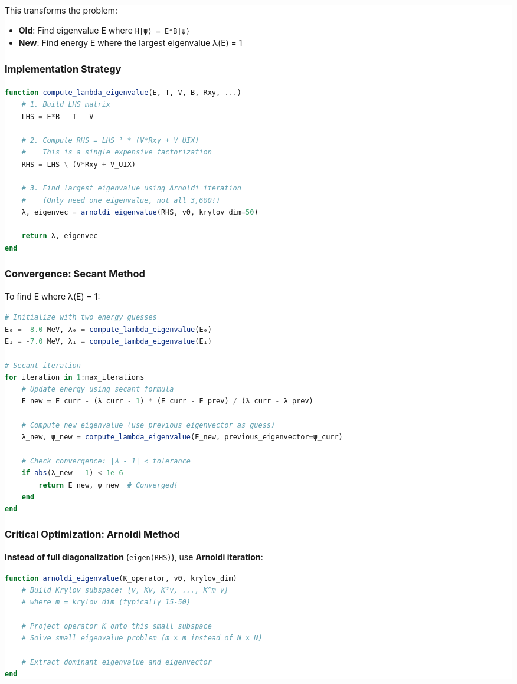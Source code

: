 This transforms the problem:
- **Old**: Find eigenvalue E where `H|ψ⟩ = E*B|ψ⟩`
- **New**: Find energy E where the largest eigenvalue λ(E) = 1

### Implementation Strategy

```julia
function compute_lambda_eigenvalue(E, T, V, B, Rxy, ...)
    # 1. Build LHS matrix
    LHS = E*B - T - V

    # 2. Compute RHS = LHS⁻¹ * (V*Rxy + V_UIX)
    #    This is a single expensive factorization
    RHS = LHS \ (V*Rxy + V_UIX)

    # 3. Find largest eigenvalue using Arnoldi iteration
    #    (Only need one eigenvalue, not all 3,600!)
    λ, eigenvec = arnoldi_eigenvalue(RHS, v0, krylov_dim=50)

    return λ, eigenvec
end
```

### Convergence: Secant Method

To find E where λ(E) = 1:

```julia
# Initialize with two energy guesses
E₀ = -8.0 MeV, λ₀ = compute_lambda_eigenvalue(E₀)
E₁ = -7.0 MeV, λ₁ = compute_lambda_eigenvalue(E₁)

# Secant iteration
for iteration in 1:max_iterations
    # Update energy using secant formula
    E_new = E_curr - (λ_curr - 1) * (E_curr - E_prev) / (λ_curr - λ_prev)

    # Compute new eigenvalue (use previous eigenvector as guess)
    λ_new, ψ_new = compute_lambda_eigenvalue(E_new, previous_eigenvector=ψ_curr)

    # Check convergence: |λ - 1| < tolerance
    if abs(λ_new - 1) < 1e-6
        return E_new, ψ_new  # Converged!
    end
end
```

### Critical Optimization: Arnoldi Method

**Instead of full diagonalization** (`eigen(RHS)`), use **Arnoldi iteration**:

```julia
function arnoldi_eigenvalue(K_operator, v0, krylov_dim)
    # Build Krylov subspace: {v, Kv, K²v, ..., K^m v}
    # where m = krylov_dim (typically 15-50)

    # Project operator K onto this small subspace
    # Solve small eigenvalue problem (m × m instead of N × N)

    # Extract dominant eigenvalue and eigenvector
end
```
